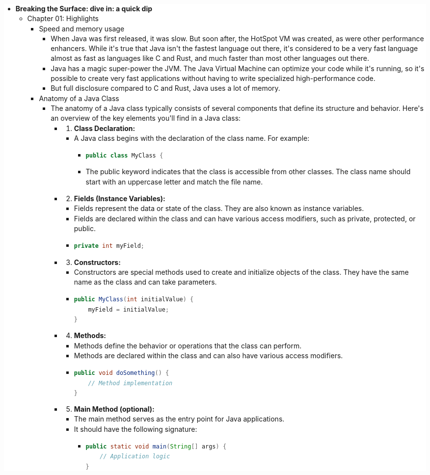 -   **Breaking the Surface: dive in: a quick dip**
    -   Chapter 01: Highlights
        -   Speed and memory usage
            -   When Java was first released, it was slow. But soon after, the HotSpot VM was created, as were other performance enhancers. While it's true that Java isn't the fastest language out there, it's considered to be a very fast language almost as fast as languages like C and Rust, and much faster than most other languages out there.
            -   Java has a magic super-power the JVM. The Java Virtual Machine can optimize your code while it's running, so it's possible to create very fast applications without having to write specialized high-performance code.
            -   But full disclosure compared to C and Rust, Java uses a lot of memory.
        -   Anatomy of a Java Class
            -   The anatomy of a Java class typically consists of several components that define its structure and behavior. Here's an overview of the key elements you'll find in a Java class:
                -   1. **Class Declaration:**
                    -   A Java class begins with the declaration of the class name. For example:
                        -   ```java
                            public class MyClass {
                            ```
                            
                        -   The public keyword indicates that the class is accessible from other classes. The class name should start with an uppercase letter and match the file name.
                -   2. **Fields (Instance Variables):**
                    -   Fields represent the data or state of the class. They are also known as instance variables.
                    -   Fields are declared within the class and can have various access modifiers, such as private, protected, or public.
                    -   ```java
                        private int myField;
                        ```
                        
                -   3. **Constructors:**
                    -   Constructors are special methods used to create and initialize objects of the class. They have the same name as the class and can take parameters.
                    -   ```java
                        public MyClass(int initialValue) {
                            myField = initialValue;
                        }
                        ```
                        
                -   4. **Methods:**
                    -   Methods define the behavior or operations that the class can perform.
                    -   Methods are declared within the class and can also have various access modifiers.
                    -   ```java
                        public void doSomething() {
                            // Method implementation
                        }
                        ```
                        
                -   5. **Main Method (optional):**
                    -   The main method serves as the entry point for Java applications.
                    -   It should have the following signature:
                        -   ```java
                            public static void main(String[] args) {
                                // Application logic
                            }
                            ```
                            
